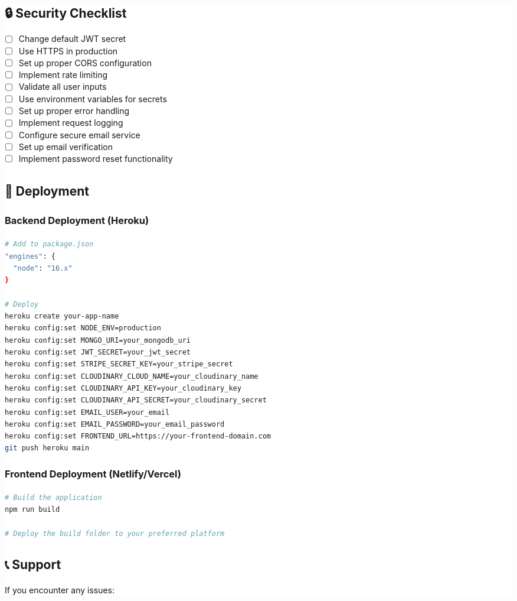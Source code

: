 ## 🔒 Security Checklist

- [ ] Change default JWT secret
- [ ] Use HTTPS in production
- [ ] Set up proper CORS configuration
- [ ] Implement rate limiting
- [ ] Validate all user inputs
- [ ] Use environment variables for secrets
- [ ] Set up proper error handling
- [ ] Implement request logging
- [ ] Configure secure email service
- [ ] Set up email verification
- [ ] Implement password reset functionality

## 🚀 Deployment

### Backend Deployment (Heroku)
```bash
# Add to package.json
"engines": {
  "node": "16.x"
}

# Deploy
heroku create your-app-name
heroku config:set NODE_ENV=production
heroku config:set MONGO_URI=your_mongodb_uri
heroku config:set JWT_SECRET=your_jwt_secret
heroku config:set STRIPE_SECRET_KEY=your_stripe_secret
heroku config:set CLOUDINARY_CLOUD_NAME=your_cloudinary_name
heroku config:set CLOUDINARY_API_KEY=your_cloudinary_key
heroku config:set CLOUDINARY_API_SECRET=your_cloudinary_secret
heroku config:set EMAIL_USER=your_email
heroku config:set EMAIL_PASSWORD=your_email_password
heroku config:set FRONTEND_URL=https://your-frontend-domain.com
git push heroku main
```

### Frontend Deployment (Netlify/Vercel)
```bash
# Build the application
npm run build

# Deploy the build folder to your preferred platform
```

## 📞 Support

If you encounter any issues:
